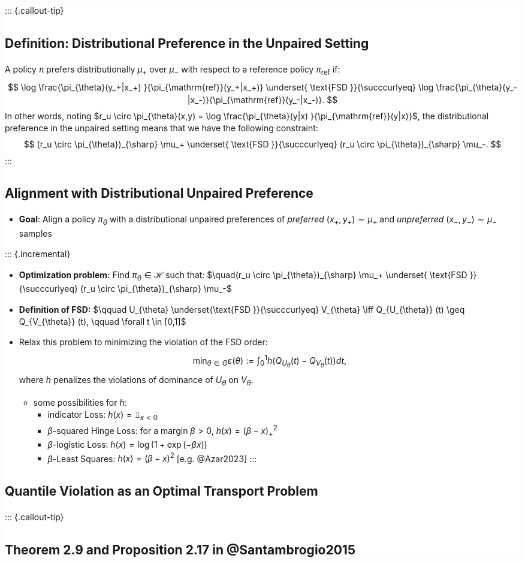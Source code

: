 ::: {.callout-tip}
## Definition: Distributional Preference in the Unpaired Setting

A policy $\pi$ prefers distributionally $\mu_+$ over $\mu_-$ with respect to a reference policy $\pi_{\mathrm{ref}}$ if:
</span>
$$
\log \frac{\pi_{\theta}(y_+|x_+) }{\pi_{\mathrm{ref}}(y_+|x_+)} \underset{ \text{FSD }}{\succcurlyeq} \log  \frac{\pi_{\theta}(y_-|x_-)}{\pi_{\mathrm{ref}}(y_-|x_-)}.
$$
In other words, noting $r_u \circ \pi_{\theta}(x,y) = \log \frac{\pi_{\theta}(y|x) }{\pi_{\mathrm{ref}}(y|x)}$, the distributional preference in the unpaired setting means that we have the following constraint:
$$
(r_u \circ \pi_{\theta})_{\sharp} \mu_+ \underset{ \text{FSD }}{\succcurlyeq} (r_u \circ \pi_{\theta})_{\sharp} \mu_-.
$$
:::

## Alignment with Distributional Unpaired Preference

* **Goal**: Align a policy $\pi_{\theta}$ with a distributional unpaired preferences of *preferred* $(x_+,y_+)\sim\mu_+$ and *unpreferred* $(x_-,y_-)\sim\mu_-$ samples
 
::: {.incremental}
* **Optimization problem:** Find $\pi _\theta\in\mathcal{H}$ such that:
$\quad(r_u \circ \pi_{\theta})_{\sharp} \mu_+ \underset{ \text{FSD }}{\succcurlyeq} (r_u \circ \pi_{\theta})_{\sharp} \mu_-$

* **Definition of FSD:**
$\qquad U_{\theta} \underset{\text{FSD }}{\succcurlyeq} V_{\theta} \iff Q_{U_{\theta}} (t) \geq   Q_{V_{\theta}} (t), \qquad \forall t \in [0,1]$

* Relax this problem to minimizing the violation of the FSD order:
$$
\min_{\theta \in \Theta}\varepsilon(\theta) := \int_{0}^{1} h \left(  Q_{U_{\theta}} (t) - Q_{V_{\theta}} (t) \right)dt,
$$
where $h$ penalizes the violations of dominance of $U_{\theta}$ on $V_{\theta}$.
  * some possibilities for $h$:
    - indicator Loss: $h(x)=\mathbb{1}_{x < 0}$
    - $\beta$-squared Hinge Loss: for a margin $\beta > 0$, $h(x) = (\beta - x)^2_+$
    - $\beta$-logistic Loss: $h(x) = \log(1 + \exp(-\beta x))$
    - $\beta$-Least Squares: $h(x) = (\beta - x)^2$ [e.g. @Azar2023]
:::


## Quantile Violation as an Optimal Transport Problem

::: {.callout-tip}
## Theorem 2.9 and Proposition 2.17 in @Santambrogio2015
